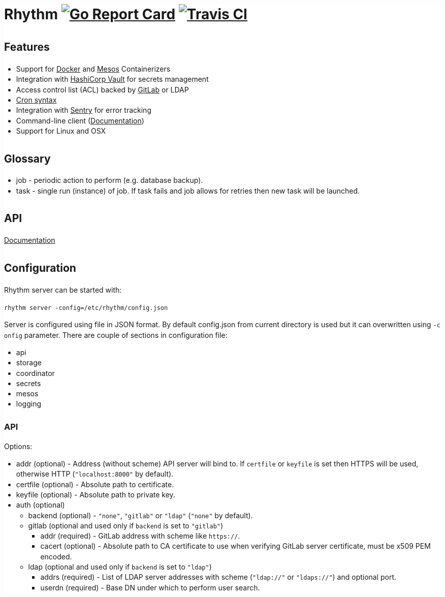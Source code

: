 # Rhythm [![Go Report Card](https://goreportcard.com/badge/github.com/mlowicki/rhythm)](https://goreportcard.com/report/github.com/mlowicki/rhythm) [![Travis CI](https://travis-ci.org/mlowicki/rhythm.svg?branch=master)](https://travis-ci.org/mlowicki/rhythm)

## Features

* Support for [Docker](https://mesos.apache.org/documentation/latest/docker-containerizer/) and [Mesos](https://mesos.apache.org/documentation/latest/mesos-containerizer/) Containerizers 
* Integration with [HashiCorp Vault](https://www.vaultproject.io/) for secrets management
* Access control list (ACL) backed by [GitLab](https://gitlab.com/) or LDAP
* [Cron syntax](http://www.nncron.ru/help/EN/working/cron-format.htm)
* Integration with [Sentry](https://sentry.io/) for error tracking
* Command-line client ([Documentation](#command-line-client))
* Support for Linux and OSX

## Glossary

* job - periodic action to perform (e.g. database backup).
* task - single run (instance) of job. If task fails and job allows for retries then new task will be launched.

## API

[Documentation](https://mlowicki.github.io/rhythm/api)

## Configuration

Rhythm server can be started with:
```
rhythm server -config=/etc/rhythm/config.json
```

Server is configured using file in JSON format. By default config.json from current  directory is used but it can overwritten using `-config` parameter.
There are couple of sections in configuration file:
* api
* storage
* coordinator
* secrets
* mesos
* logging

### API

Options:
* addr (optional) - Address (without scheme) API server will bind to. If `certfile` or `keyfile` is set then HTTPS will be used, otherwise HTTP (`"localhost:8000"` by default).
* certfile (optional) - Absolute path to certificate.
* keyfile (optional) - Absolute path to private key.
* auth (optional)
	* backend (optional) - `"none"`, `"gitlab"` or `"ldap"` (`"none"` by default).
	* gitlab (optional and used only if `backend` is set to `"gitlab"`)
		* addr (required) - GitLab address with scheme like `https://`.
		* cacert (optional) - Absolute path to CA certificate to use when verifying GitLab server certificate, must be x509 PEM encoded.
	* ldap (optional and used only if `backend` is set to `"ldap"`)
		* addrs (required) - List of LDAP server addresses with scheme (`"ldap://"` or `"ldaps://"`) and optional port.
		* userdn (required) - Base DN under which to perform user search.